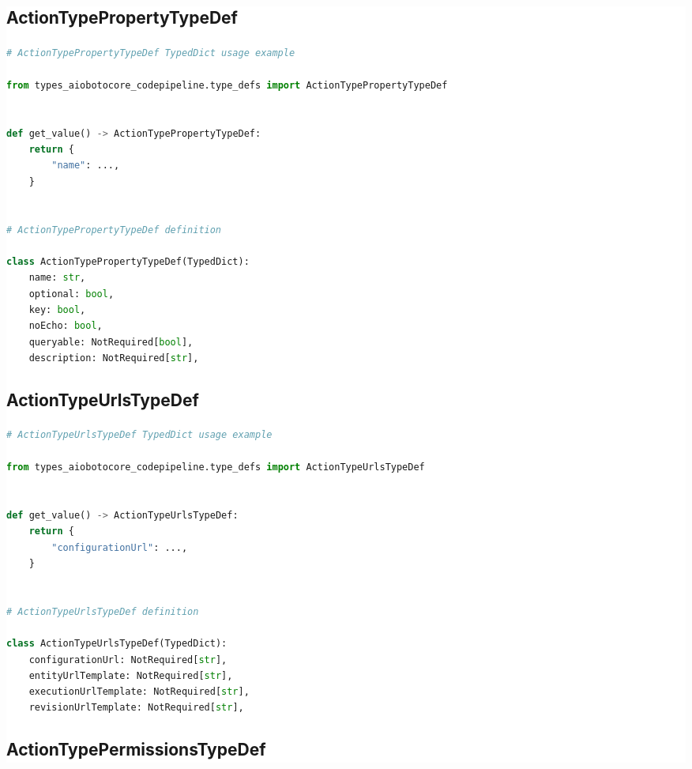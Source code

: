 ```python
```

## ActionTypePropertyTypeDef

```python
# ActionTypePropertyTypeDef TypedDict usage example

from types_aiobotocore_codepipeline.type_defs import ActionTypePropertyTypeDef


def get_value() -> ActionTypePropertyTypeDef:
    return {
        "name": ...,
    }


# ActionTypePropertyTypeDef definition

class ActionTypePropertyTypeDef(TypedDict):
    name: str,
    optional: bool,
    key: bool,
    noEcho: bool,
    queryable: NotRequired[bool],
    description: NotRequired[str],
```

## ActionTypeUrlsTypeDef

```python
# ActionTypeUrlsTypeDef TypedDict usage example

from types_aiobotocore_codepipeline.type_defs import ActionTypeUrlsTypeDef


def get_value() -> ActionTypeUrlsTypeDef:
    return {
        "configurationUrl": ...,
    }


# ActionTypeUrlsTypeDef definition

class ActionTypeUrlsTypeDef(TypedDict):
    configurationUrl: NotRequired[str],
    entityUrlTemplate: NotRequired[str],
    executionUrlTemplate: NotRequired[str],
    revisionUrlTemplate: NotRequired[str],
```

## ActionTypePermissionsTypeDef
